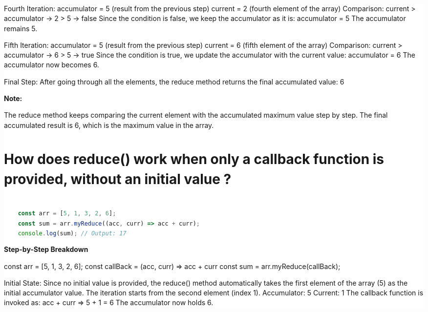 Fourth Iteration:
accumulator = 5  (result from the previous step)
current = 2  (fourth element of the array)
Comparison:
current > accumulator → 2 > 5 → false
Since the condition is false, we keep the accumulator as it is:
accumulator = 5
The accumulator remains 5.

Fifth Iteration:
accumulator = 5  (result from the previous step)
current = 6  (fifth element of the array)
Comparison:
current > accumulator → 6 > 5 → true
Since the condition is true, we update the accumulator with the current value:
accumulator = 6
The accumulator now becomes 6.

Final Step:
After going through all the elements, the reduce method returns the final accumulated value:
6

**Note:**

The reduce method keeps comparing the current element with the accumulated maximum value step by step. The final accumulated result is 6, which is the maximum value in the array.


# How does reduce() work when only a callback function is provided, without an initial value ?

```js
    
    const arr = [5, 1, 3, 2, 6];
    const sum = arr.myReduce((acc, curr) => acc + curr); 
    console.log(sum); // Output: 17

```

**Step-by-Step Breakdown**

const arr = [5, 1, 3, 2, 6];
const callBack = (acc, curr) => acc + curr
const sum = arr.myReduce(callBack); 

Initial State:
Since no initial value is provided, the reduce() method automatically takes the first element of the array (5) as the initial accumulator value. The iteration starts from the second element (index 1).
Accumulator: 5
Current: 1
The callback function is invoked as:
acc + curr => 5 + 1 = 6
The accumulator now holds 6.
